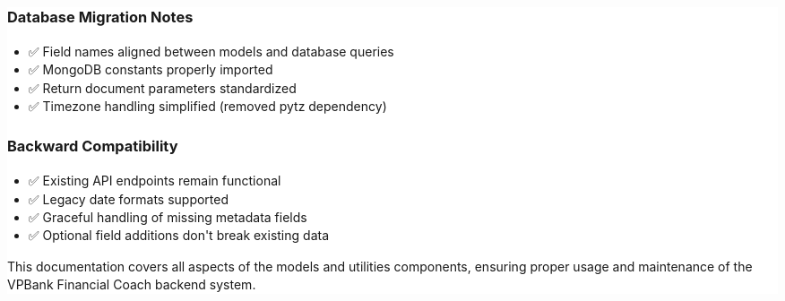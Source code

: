 ### Database Migration Notes
- ✅ Field names aligned between models and database queries
- ✅ MongoDB constants properly imported
- ✅ Return document parameters standardized
- ✅ Timezone handling simplified (removed pytz dependency)

### Backward Compatibility
- ✅ Existing API endpoints remain functional
- ✅ Legacy date formats supported
- ✅ Graceful handling of missing metadata fields
- ✅ Optional field additions don't break existing data

This documentation covers all aspects of the models and utilities components, ensuring proper usage and maintenance of the VPBank Financial Coach backend system.
